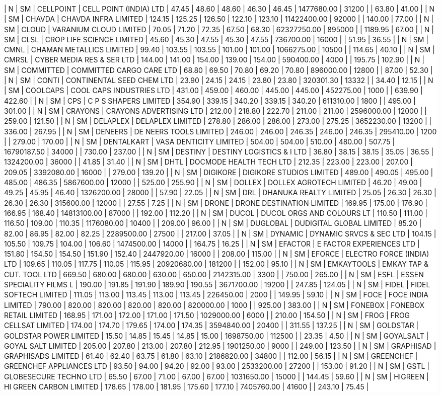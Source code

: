 | N | SM | CELLPOINT | CELL POINT (INDIA) LTD | 47.45 | 48.60 | 48.60 | 46.30 | 46.45 | 1477680.00 | 31200 |  | 63.80 | 41.00 |
| N | SM | CHAVDA | CHAVDA INFRA LIMITED | 124.15 | 125.25 | 126.50 | 122.10 | 123.10 | 11422400.00 | 92000 |  | 140.00 | 77.00 |
| N | SM | CLOUD | VARANIUM CLOUD LIMITED | 70.05 | 71.20 | 72.35 | 67.50 | 68.30 | 62327250.00 | 895000 |  | 1189.95 | 67.00 |
| N | SM | CLSL | CROP LIFE SCIENCE LIMITED | 45.60 | 45.30 | 47.55 | 45.30 | 47.55 | 736700.00 | 16000 |  | 51.95 | 36.55 |
| N | SM | CMNL | CHAMAN METALLICS LIMITED | 99.40 | 103.55 | 103.55 | 101.00 | 101.00 | 1066275.00 | 10500 |  | 114.65 | 40.10 |
| N | SM | CMRSL | CYBER MEDIA RES & SER LTD | 144.00 | 141.00 | 154.00 | 139.00 | 154.00 | 590400.00 | 4000 |  | 195.75 | 102.90 |
| N | SM | COMMITTED | COMMITTED CARGO CARE LTD | 68.80 | 69.50 | 70.80 | 69.20 | 70.80 | 896000.00 | 12800 |  | 87.00 | 52.30 |
| N | SM | CONTI | CONTINENTAL SEED CHEM LTD | 23.90 | 24.15 | 24.15 | 23.80 | 23.80 | 320301.30 | 13332 |  | 34.40 | 12.15 |
| N | SM | COOLCAPS | COOL CAPS INDUSTRIES LTD | 431.00 | 459.00 | 460.00 | 445.00 | 445.00 | 452275.00 | 1000 |  | 639.90 | 422.60 |
| N | SM | CPS | C P S SHAPERS LIMITED | 354.90 | 339.15 | 340.20 | 339.15 | 340.20 | 611310.00 | 1800 |  | 495.00 | 301.00 |
| N | SM | CRAYONS | CRAYONS ADVERTISING LTD | 212.00 | 218.80 | 222.70 | 211.00 | 211.00 | 2596000.00 | 12000 |  | 259.00 | 121.50 |
| N | SM | DELAPLEX | DELAPLEX LIMITED | 278.80 | 286.00 | 286.00 | 273.00 | 275.25 | 3652230.00 | 13200 |  | 336.00 | 267.95 |
| N | SM | DENEERS | DE NEERS TOOLS LIMITED | 246.00 | 246.00 | 246.35 | 246.00 | 246.35 | 295410.00 | 1200 |  | 279.00 | 170.00 |
| N | SM | DENTALKART | VASA DENTICITY LIMITED | 504.00 | 504.00 | 510.00 | 480.00 | 507.75 | 16790187.50 | 34000 |  | 730.00 | 237.00 |
| N | SM | DESTINY | DESTINY LOGISTICS & I LTD | 36.80 | 38.15 | 38.15 | 35.05 | 36.55 | 1324200.00 | 36000 |  | 41.85 | 31.40 |
| N | SM | DHTL | DOCMODE HEALTH TECH LTD | 212.35 | 223.00 | 223.00 | 207.00 | 209.05 | 3392080.00 | 16000 |  | 279.00 | 139.20 |
| N | SM | DIGIKORE | DIGIKORE STUDIOS LIMITED | 489.00 | 490.05 | 495.00 | 485.00 | 486.35 | 5867600.00 | 12000 |  | 525.00 | 255.90 |
| N | SM | DOLLEX | DOLLEX AGROTECH LIMITED | 46.20 | 49.00 | 49.25 | 45.95 | 46.40 | 1326200.00 | 28000 |  | 57.90 | 22.05 |
| N | SM | DRL | DHANUKA REALTY LIMITED | 25.05 | 26.30 | 26.30 | 26.30 | 26.30 | 315600.00 | 12000 |  | 27.55 | 7.25 |
| N | SM | DRONE | DRONE DESTINATION LIMITED | 169.95 | 175.00 | 176.90 | 166.95 | 168.40 | 14813100.00 | 87000 |  | 192.00 | 112.20 |
| N | SM | DUCOL | DUCOL ORGS AND COLOURS LT | 110.50 | 111.00 | 116.50 | 109.00 | 110.35 | 1176080.00 | 10400 |  | 209.00 | 96.00 |
| N | SM | DUGLOBAL | DUDIGITAL GLOBAL LIMITED | 85.20 | 82.00 | 86.95 | 82.00 | 82.25 | 2289500.00 | 27500 |  | 217.00 | 37.05 |
| N | SM | DYNAMIC | DYNAMIC SRVCS & SEC LTD | 104.15 | 105.50 | 109.75 | 104.00 | 106.60 | 1474500.00 | 14000 |  | 164.75 | 16.25 |
| N | SM | EFACTOR | E FACTOR EXPERIENCES LTD | 151.80 | 154.50 | 154.50 | 151.90 | 152.40 | 2447920.00 | 16000 |  | 208.00 | 115.00 |
| N | SM | EFORCE | ELECTRO FORCE (INDIA) LTD | 109.65 | 110.05 | 117.75 | 110.05 | 115.95 | 20920680.00 | 181200 |  | 152.00 | 95.10 |
| N | SM | EMKAYTOOLS | EMKAY TAP & CUT. TOOL LTD | 669.50 | 680.00 | 680.00 | 630.00 | 650.00 | 2142315.00 | 3300 |  | 750.00 | 265.00 |
| N | SM | ESFL | ESSEN SPECIALITY FILMS L | 190.00 | 191.85 | 191.90 | 189.90 | 190.55 | 3671700.00 | 19200 |  | 247.85 | 124.05 |
| N | SM | FIDEL | FIDEL SOFTECH LIMITED | 111.05 | 113.00 | 113.45 | 113.00 | 113.45 | 226450.00 | 2000 |  | 149.95 | 59.10 |
| N | SM | FOCE | FOCE INDIA LIMITED | 790.00 | 820.00 | 820.00 | 820.00 | 820.00 | 820000.00 | 1000 |  | 925.00 | 383.00 |
| N | SM | FONEBOX | FONEBOX RETAIL LIMITED | 168.95 | 171.00 | 172.00 | 171.00 | 171.50 | 1029000.00 | 6000 |  | 210.00 | 154.50 |
| N | SM | FROG | FROG CELLSAT LIMITED | 174.00 | 174.70 | 179.65 | 174.00 | 174.35 | 3594840.00 | 20400 |  | 311.55 | 137.25 |
| N | SM | GOLDSTAR | GOLDSTAR POWER LIMITED | 15.50 | 14.85 | 15.45 | 14.85 | 15.00 | 1698750.00 | 112500 |  | 23.35 | 4.50 |
| N | SM | GOYALSALT | GOYAL SALT LIMITED | 205.00 | 207.80 | 213.00 | 207.80 | 212.95 | 1901250.00 | 9000 |  | 249.00 | 123.50 |
| N | SM | GRAPHISAD | GRAPHISADS LIMITED | 61.40 | 62.40 | 63.75 | 61.80 | 63.10 | 2186820.00 | 34800 |  | 112.00 | 56.15 |
| N | SM | GREENCHEF | GREENCHEF APPLIANCES LTD | 93.50 | 94.00 | 94.20 | 92.00 | 93.00 | 2533200.00 | 27200 |  | 153.00 | 91.20 |
| N | SM | GSTL | GLOBESECURE TECHNO LTD | 65.50 | 67.00 | 71.00 | 67.00 | 67.00 | 1031650.00 | 15000 |  | 144.45 | 59.60 |
| N | SM | HIGREEN | HI GREEN CARBON LIMITED | 178.65 | 178.00 | 181.95 | 175.60 | 177.10 | 7405760.00 | 41600 |  | 243.10 | 75.45 |